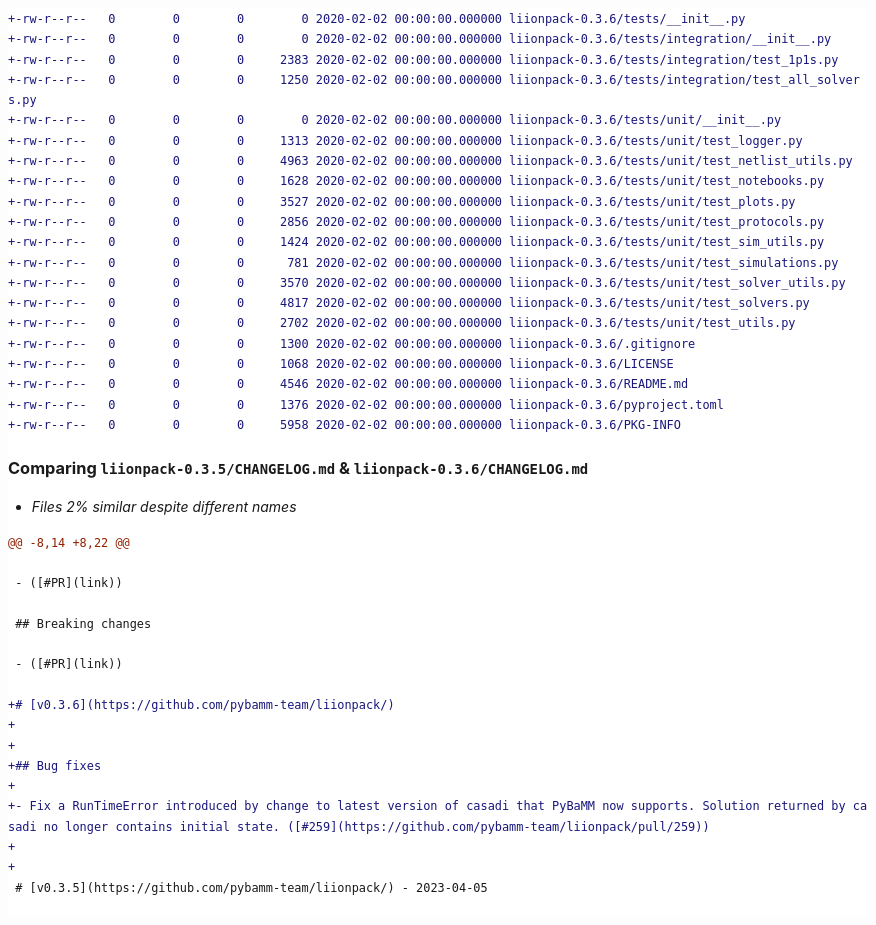 ```diff
+-rw-r--r--   0        0        0        0 2020-02-02 00:00:00.000000 liionpack-0.3.6/tests/__init__.py
+-rw-r--r--   0        0        0        0 2020-02-02 00:00:00.000000 liionpack-0.3.6/tests/integration/__init__.py
+-rw-r--r--   0        0        0     2383 2020-02-02 00:00:00.000000 liionpack-0.3.6/tests/integration/test_1p1s.py
+-rw-r--r--   0        0        0     1250 2020-02-02 00:00:00.000000 liionpack-0.3.6/tests/integration/test_all_solvers.py
+-rw-r--r--   0        0        0        0 2020-02-02 00:00:00.000000 liionpack-0.3.6/tests/unit/__init__.py
+-rw-r--r--   0        0        0     1313 2020-02-02 00:00:00.000000 liionpack-0.3.6/tests/unit/test_logger.py
+-rw-r--r--   0        0        0     4963 2020-02-02 00:00:00.000000 liionpack-0.3.6/tests/unit/test_netlist_utils.py
+-rw-r--r--   0        0        0     1628 2020-02-02 00:00:00.000000 liionpack-0.3.6/tests/unit/test_notebooks.py
+-rw-r--r--   0        0        0     3527 2020-02-02 00:00:00.000000 liionpack-0.3.6/tests/unit/test_plots.py
+-rw-r--r--   0        0        0     2856 2020-02-02 00:00:00.000000 liionpack-0.3.6/tests/unit/test_protocols.py
+-rw-r--r--   0        0        0     1424 2020-02-02 00:00:00.000000 liionpack-0.3.6/tests/unit/test_sim_utils.py
+-rw-r--r--   0        0        0      781 2020-02-02 00:00:00.000000 liionpack-0.3.6/tests/unit/test_simulations.py
+-rw-r--r--   0        0        0     3570 2020-02-02 00:00:00.000000 liionpack-0.3.6/tests/unit/test_solver_utils.py
+-rw-r--r--   0        0        0     4817 2020-02-02 00:00:00.000000 liionpack-0.3.6/tests/unit/test_solvers.py
+-rw-r--r--   0        0        0     2702 2020-02-02 00:00:00.000000 liionpack-0.3.6/tests/unit/test_utils.py
+-rw-r--r--   0        0        0     1300 2020-02-02 00:00:00.000000 liionpack-0.3.6/.gitignore
+-rw-r--r--   0        0        0     1068 2020-02-02 00:00:00.000000 liionpack-0.3.6/LICENSE
+-rw-r--r--   0        0        0     4546 2020-02-02 00:00:00.000000 liionpack-0.3.6/README.md
+-rw-r--r--   0        0        0     1376 2020-02-02 00:00:00.000000 liionpack-0.3.6/pyproject.toml
+-rw-r--r--   0        0        0     5958 2020-02-02 00:00:00.000000 liionpack-0.3.6/PKG-INFO
```

### Comparing `liionpack-0.3.5/CHANGELOG.md` & `liionpack-0.3.6/CHANGELOG.md`

 * *Files 2% similar despite different names*

```diff
@@ -8,14 +8,22 @@
 
 - ([#PR](link))
 
 ## Breaking changes
 
 - ([#PR](link))
 
+# [v0.3.6](https://github.com/pybamm-team/liionpack/)
+
+
+## Bug fixes
+
+- Fix a RunTimeError introduced by change to latest version of casadi that PyBaMM now supports. Solution returned by casadi no longer contains initial state. ([#259](https://github.com/pybamm-team/liionpack/pull/259))
+
+
 # [v0.3.5](https://github.com/pybamm-team/liionpack/) - 2023-04-05
 
```
